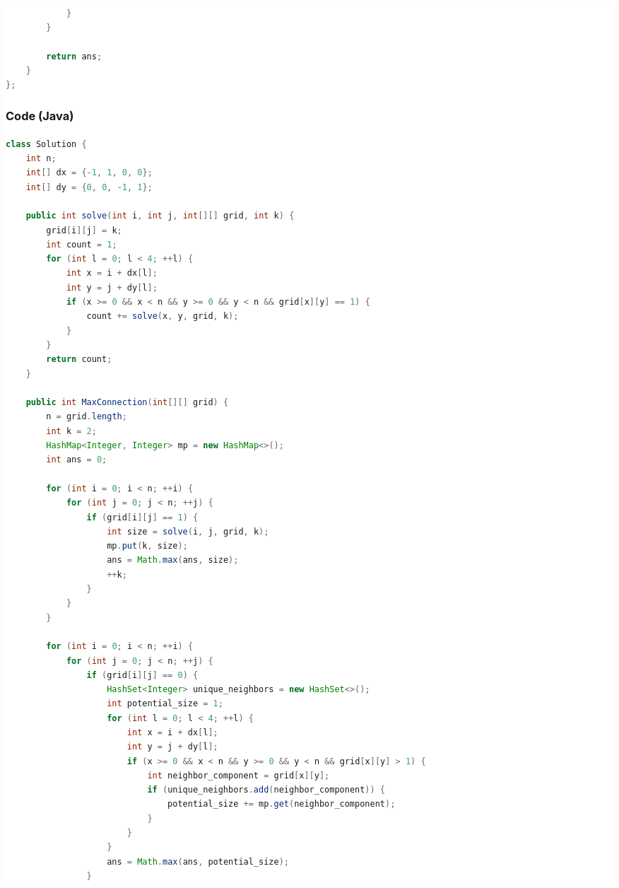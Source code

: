 ```cpp
            }
        }

        return ans;
    }
};
```

### Code (Java)

```java
class Solution {
    int n;
    int[] dx = {-1, 1, 0, 0};
    int[] dy = {0, 0, -1, 1};

    public int solve(int i, int j, int[][] grid, int k) {
        grid[i][j] = k;
        int count = 1;
        for (int l = 0; l < 4; ++l) {
            int x = i + dx[l];
            int y = j + dy[l];
            if (x >= 0 && x < n && y >= 0 && y < n && grid[x][y] == 1) {
                count += solve(x, y, grid, k);
            }
        }
        return count;
    }

    public int MaxConnection(int[][] grid) {
        n = grid.length;
        int k = 2;
        HashMap<Integer, Integer> mp = new HashMap<>();
        int ans = 0;

        for (int i = 0; i < n; ++i) {
            for (int j = 0; j < n; ++j) {
                if (grid[i][j] == 1) {
                    int size = solve(i, j, grid, k);
                    mp.put(k, size);
                    ans = Math.max(ans, size);
                    ++k;
                }
            }
        }

        for (int i = 0; i < n; ++i) {
            for (int j = 0; j < n; ++j) {
                if (grid[i][j] == 0) {
                    HashSet<Integer> unique_neighbors = new HashSet<>();
                    int potential_size = 1;
                    for (int l = 0; l < 4; ++l) {
                        int x = i + dx[l];
                        int y = j + dy[l];
                        if (x >= 0 && x < n && y >= 0 && y < n && grid[x][y] > 1) {
                            int neighbor_component = grid[x][y];
                            if (unique_neighbors.add(neighbor_component)) {
                                potential_size += mp.get(neighbor_component);
                            }
                        }
                    }
                    ans = Math.max(ans, potential_size);
                }
```